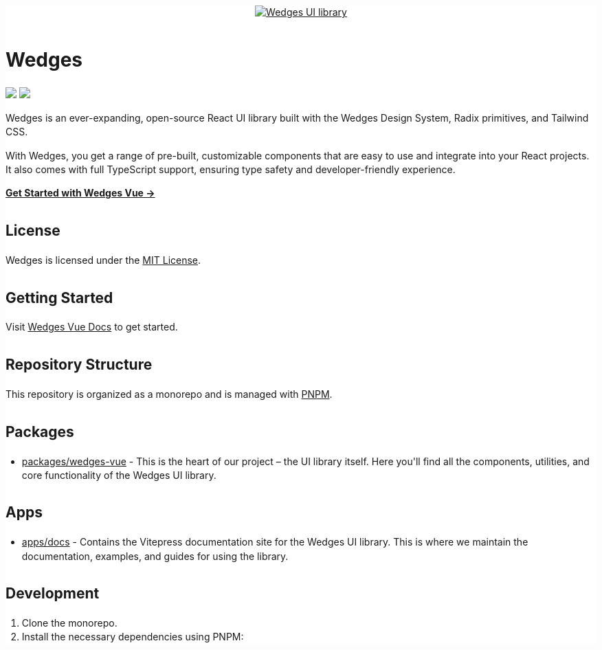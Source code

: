 <p align="center">
  <a href="https://wedges-vue.pages.dev">
      <img width="100%" src="https://github.com/lmsqueezy/wedges/blob/c47d43f8c76271381e812a357628fe3d3b076f25/apps/docs/public/images/banner.webp" alt="Wedges UI library" />
  </a>
</p>

# Wedges

[![](https://img.shields.io/npm/v/wedges-vue?style=plastic)](https://www.npmjs.com/package/wedges-vue)
[![](https://img.shields.io/npm/dw/wedges-vue?style=plastic)](https://www.npmjs.com/package/wedges-vue)

Wedges is an ever-expanding, open-source React UI library built with the Wedges Design System, Radix primitives, and Tailwind CSS.

With Wedges, you get a range of pre-built, customizable components that are easy to use and integrate into your React projects. It also comes with full TypeScript support, ensuring type safety and developer-friendly experience.

<a href="https://wedges-vue.pages.dev/"><strong>Get Started with Wedges Vue &rarr;</strong></a>

## License

Wedges is licensed under the [MIT License](./LICENSE).

## Getting Started

Visit <a href="https://wedges-vue.pages.dev/" target="_blank">Wedges Vue Docs</a> to get started.

## Repository Structure

This repository is organized as a monorepo and is managed with <a href="https://pnpm.io" target="_blank">PNPM</a>.

## Packages

- [packages/wedges-vue](./packages/wedges-vue) - This is the heart of our project – the UI library itself. Here you'll find all the components, utilities, and core functionality of the Wedges UI library.

## Apps

- [apps/docs](./apps/docs) - Contains the Vitepress documentation site for the Wedges UI library. This is where we maintain the documentation, examples, and guides for using the library.

## Development

1. Clone the monorepo.
2. Install the necessary dependencies using PNPM:
